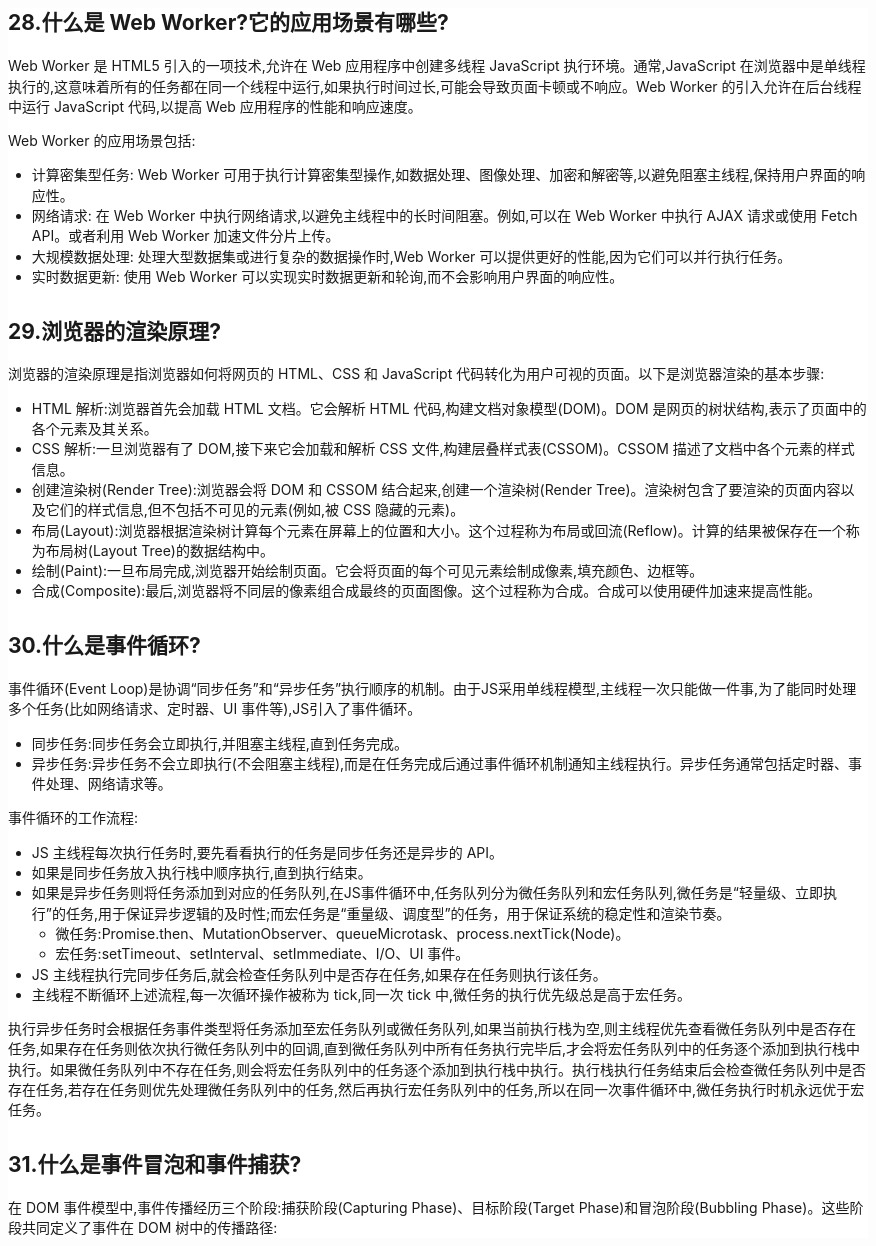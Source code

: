 ## 28.什么是 Web Worker?它的应用场景有哪些?

Web Worker 是 HTML5 引入的一项技术,允许在 Web 应用程序中创建多线程 JavaScript 执行环境。通常,JavaScript 在浏览器中是单线程执行的,这意味着所有的任务都在同一个线程中运行,如果执行时间过长,可能会导致页面卡顿或不响应。Web Worker 的引入允许在后台线程中运行 JavaScript 代码,以提高 Web 应用程序的性能和响应速度。

Web Worker 的应用场景包括:

- 计算密集型任务: Web Worker 可用于执行计算密集型操作,如数据处理、图像处理、加密和解密等,以避免阻塞主线程,保持用户界面的响应性。
- 网络请求: 在 Web Worker 中执行网络请求,以避免主线程中的长时间阻塞。例如,可以在 Web Worker 中执行 AJAX 请求或使用 Fetch API。或者利用 Web Worker 加速文件分片上传。
- 大规模数据处理: 处理大型数据集或进行复杂的数据操作时,Web Worker 可以提供更好的性能,因为它们可以并行执行任务。
- 实时数据更新: 使用 Web Worker 可以实现实时数据更新和轮询,而不会影响用户界面的响应性。

## 29.浏览器的渲染原理?

浏览器的渲染原理是指浏览器如何将网页的 HTML、CSS 和 JavaScript 代码转化为用户可视的页面。以下是浏览器渲染的基本步骤:

- HTML 解析:浏览器首先会加载 HTML 文档。它会解析 HTML 代码,构建文档对象模型(DOM)。DOM 是网页的树状结构,表示了页面中的各个元素及其关系。
- CSS 解析:一旦浏览器有了 DOM,接下来它会加载和解析 CSS 文件,构建层叠样式表(CSSOM)。CSSOM 描述了文档中各个元素的样式信息。
- 创建渲染树(Render Tree):浏览器会将 DOM 和 CSSOM 结合起来,创建一个渲染树(Render Tree)。渲染树包含了要渲染的页面内容以及它们的样式信息,但不包括不可见的元素(例如,被 CSS 隐藏的元素)。
- 布局(Layout):浏览器根据渲染树计算每个元素在屏幕上的位置和大小。这个过程称为布局或回流(Reflow)。计算的结果被保存在一个称为布局树(Layout Tree)的数据结构中。
- 绘制(Paint):一旦布局完成,浏览器开始绘制页面。它会将页面的每个可见元素绘制成像素,填充颜色、边框等。
- 合成(Composite):最后,浏览器将不同层的像素组合成最终的页面图像。这个过程称为合成。合成可以使用硬件加速来提高性能。

## 30.什么是事件循环?

事件循环(Event Loop)是协调“同步任务”和“异步任务”执行顺序的机制。由于JS采用单线程模型,主线程一次只能做一件事,为了能同时处理多个任务(比如网络请求、定时器、UI 事件等),JS引入了事件循环。

- 同步任务:同步任务会立即执行,并阻塞主线程,直到任务完成。
- 异步任务:异步任务不会立即执行(不会阻塞主线程),而是在任务完成后通过事件循环机制通知主线程执行。异步任务通常包括定时器、事件处理、网络请求等。

事件循环的工作流程:

- JS 主线程每次执行任务时,要先看看执行的任务是同步任务还是异步的 API。
- 如果是同步任务放入执行栈中顺序执行,直到执行结束。
- 如果是异步任务则将任务添加到对应的任务队列,在JS事件循环中,任务队列分为微任务队列和宏任务队列,微任务是“轻量级、立即执行”的任务,用于保证异步逻辑的及时性;而宏任务是“重量级、调度型”的任务，用于保证系统的稳定性和渲染节奏。
  - 微任务:Promise.then、MutationObserver、queueMicrotask、process.nextTick(Node)。
  - 宏任务:setTimeout、setInterval、setImmediate、I/O、UI 事件。
- JS 主线程执行完同步任务后,就会检查任务队列中是否存在任务,如果存在任务则执行该任务。
- 主线程不断循环上述流程,每一次循环操作被称为 tick,同一次 tick 中,微任务的执行优先级总是高于宏任务。

执行异步任务时会根据任务事件类型将任务添加至宏任务队列或微任务队列,如果当前执行栈为空,则主线程优先查看微任务队列中是否存在任务,如果存在任务则依次执行微任务队列中的回调,直到微任务队列中所有任务执行完毕后,才会将宏任务队列中的任务逐个添加到执行栈中执行。如果微任务队列中不存在任务,则会将宏任务队列中的任务逐个添加到执行栈中执行。执行栈执行任务结束后会检查微任务队列中是否存在任务,若存在任务则优先处理微任务队列中的任务,然后再执行宏任务队列中的任务,所以在同一次事件循环中,微任务执行时机永远优于宏任务。

## 31.什么是事件冒泡和事件捕获?

在 DOM 事件模型中,事件传播经历三个阶段:捕获阶段(Capturing Phase)、目标阶段(Target Phase)和冒泡阶段(Bubbling Phase)。这些阶段共同定义了事件在 DOM 树中的传播路径:
